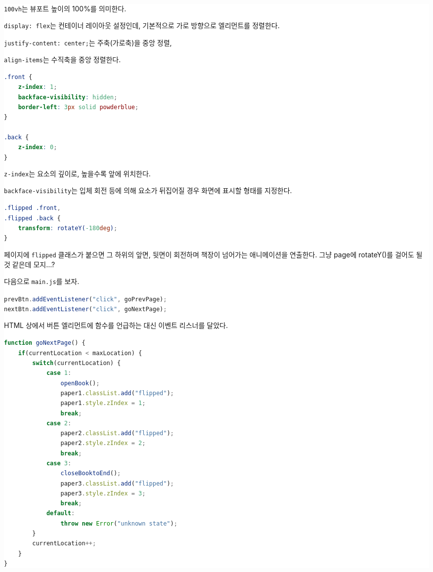 `100vh`는 뷰포트 높이의 100%를 의미한다.

`display: flex`는 컨테이너 레이아웃 설정인데, 기본적으로 가로 방향으로 엘리먼트를 정렬한다.

`justify-content: center;`는 주축(가로축)을 중앙 정렬,

`align-items`는 수직축을 중앙 정렬한다.

```css
.front {
    z-index: 1;
    backface-visibility: hidden;
    border-left: 3px solid powderblue;
}

.back {
    z-index: 0;
}
```

`z-index`는 요소의 깊이로, 높을수록 앞에 위치한다.

`backface-visibility`는 입체 회전 등에 의해 요소가 뒤집어질 경우 화면에 표시할 형태를 지정한다.

```css
.flipped .front,
.flipped .back {
    transform: rotateY(-180deg);
}
```

페이지에 `flipped` 클래스가 붙으면 그 하위의 앞면, 뒷면이 회전하며 책장이 넘어가는 애니메이션을 연출한다. 그냥 page에 rotateY()를 걸어도 될 것 같은데 모지...?

다음으로 `main.js`를 보자.

```javascript
prevBtn.addEventListener("click", goPrevPage);
nextBtn.addEventListener("click", goNextPage);
```

HTML 상에서 버튼 엘리먼트에 함수를 언급하는 대신 이벤트 리스너를 달았다.

```javascript
function goNextPage() {
    if(currentLocation < maxLocation) {
        switch(currentLocation) {
            case 1:
                openBook();
                paper1.classList.add("flipped");
                paper1.style.zIndex = 1;
                break;
            case 2:
                paper2.classList.add("flipped");
                paper2.style.zIndex = 2;
                break;
            case 3:
                closeBooktoEnd();
                paper3.classList.add("flipped");
                paper3.style.zIndex = 3;
                break;
            default:
                throw new Error("unknown state");
        }
        currentLocation++;
    }
}
```
